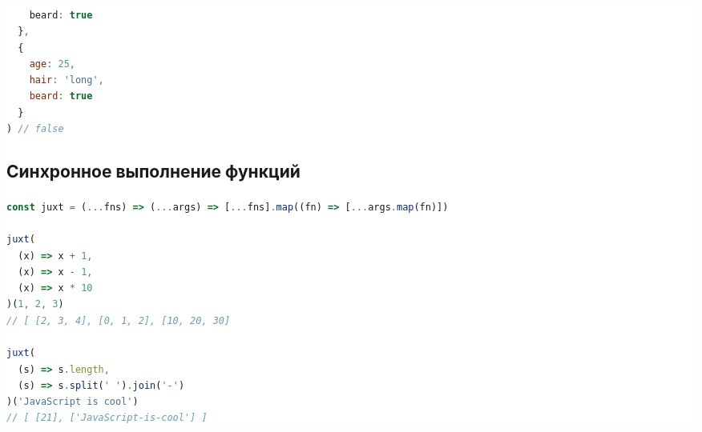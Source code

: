 ```js
    beard: true
  },
  {
    age: 25,
    hair: 'long',
    beard: true
  }
) // false
```

## Синхронное выполнение функций

```js
const juxt = (...fns) => (...args) => [...fns].map((fn) => [...args.map(fn)])

juxt(
  (x) => x + 1,
  (x) => x - 1,
  (x) => x * 10
)(1, 2, 3)
// [ [2, 3, 4], [0, 1, 2], [10, 20, 30]

juxt(
  (s) => s.length,
  (s) => s.split(' ').join('-')
)('JavaScript is cool')
// [ [21], ['JavaScript-is-cool'] ]
```